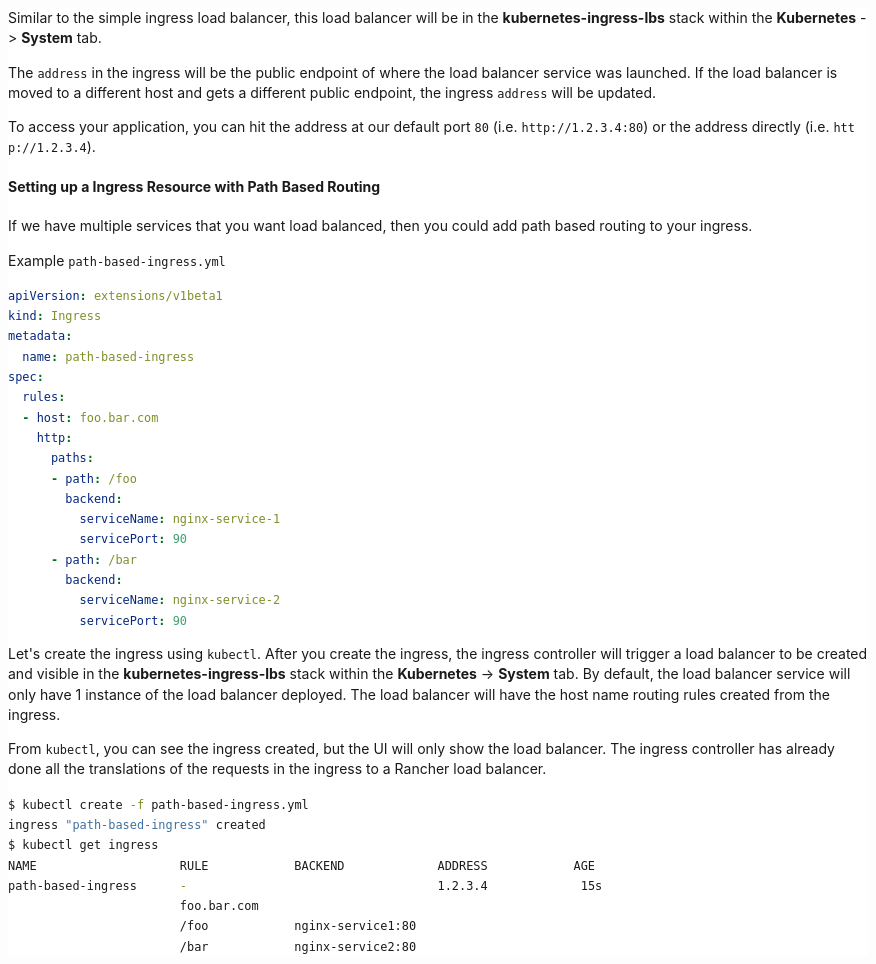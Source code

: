 Similar to the simple ingress load balancer, this load balancer will be in the **kubernetes-ingress-lbs** stack within the **Kubernetes** -> **System** tab.

The `address` in the ingress will be the public endpoint of where the load balancer service was launched. If the load balancer is moved to a different host and gets a different public endpoint, the ingress `address` will be updated.

To access your application, you can hit the address at our default port `80` (i.e. `http://1.2.3.4:80`) or the address directly (i.e. `http://1.2.3.4`).

#### Setting up a Ingress Resource with Path Based Routing

If we have multiple services that you want load balanced, then you could add path based routing to your ingress.

Example `path-based-ingress.yml`

```yaml
apiVersion: extensions/v1beta1
kind: Ingress
metadata:
  name: path-based-ingress
spec:
  rules:
  - host: foo.bar.com
    http:
      paths:
      - path: /foo
        backend:
          serviceName: nginx-service-1
          servicePort: 90
      - path: /bar
        backend:
          serviceName: nginx-service-2
          servicePort: 90
```

Let's create the ingress using `kubectl`. After you create the ingress, the ingress controller will trigger a load balancer to be created and visible in the **kubernetes-ingress-lbs** stack within the **Kubernetes** -> **System** tab. By default, the load balancer service will only have 1 instance of the load balancer deployed. The load balancer will have the host name routing rules created from the ingress.

From `kubectl`, you can see the ingress created, but the UI will only show the load balancer. The ingress controller has already done all the translations of the requests in the ingress to a Rancher load balancer.

```bash
$ kubectl create -f path-based-ingress.yml
ingress "path-based-ingress" created
$ kubectl get ingress
NAME                    RULE            BACKEND             ADDRESS            AGE
path-based-ingress      -                                   1.2.3.4             15s
                        foo.bar.com    
                        /foo            nginx-service1:80
                        /bar            nginx-service2:80
```
